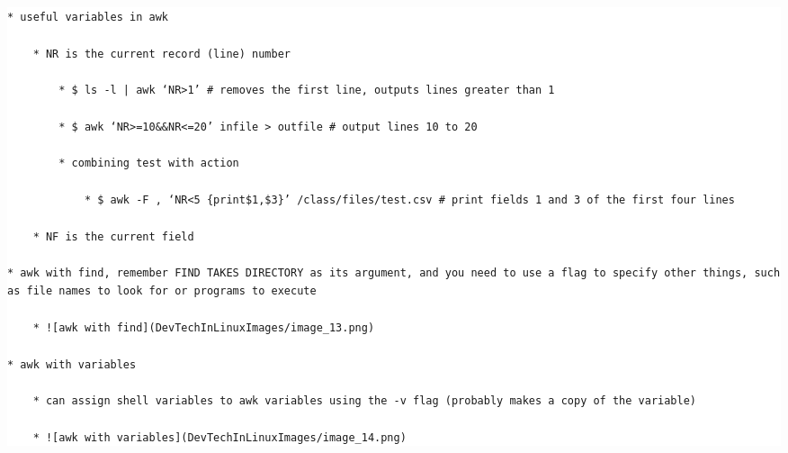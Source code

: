     * useful variables in awk

        * NR is the current record (line) number

            * $ ls -l | awk ‘NR>1’ # removes the first line, outputs lines greater than 1

            * $ awk ‘NR>=10&&NR<=20’ infile > outfile # output lines 10 to 20

            * combining test with action

                * $ awk -F , ‘NR<5 {print$1,$3}’ /class/files/test.csv # print fields 1 and 3 of the first four lines

        * NF is the current field

    * awk with find, remember FIND TAKES DIRECTORY as its argument, and you need to use a flag to specify other things, such as file names to look for or programs to execute 

        * ![awk with find](DevTechInLinuxImages/image_13.png)

    * awk with variables

        * can assign shell variables to awk variables using the -v flag (probably makes a copy of the variable)

        * ![awk with variables](DevTechInLinuxImages/image_14.png)
